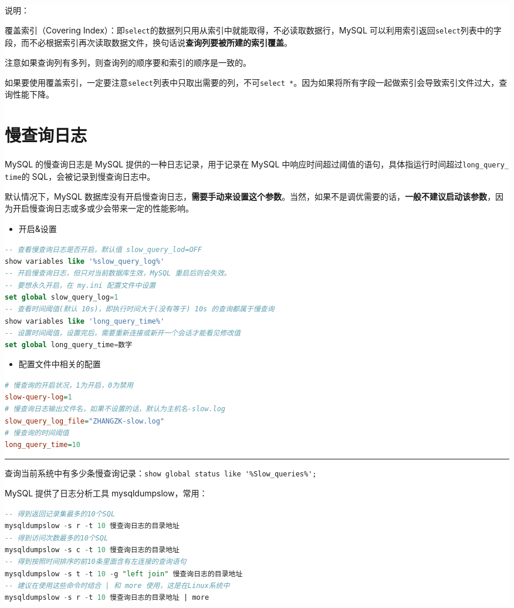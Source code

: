 说明：

覆盖索引（Covering Index）：即`select`的数据列只用从索引中就能取得，不必读取数据行，MySQL 可以利用索引返回`select`列表中的字段，而不必根据索引再次读取数据文件，换句话说**查询列要被所建的索引覆盖**。

注意如果查询列有多列，则查询列的顺序要和索引的顺序是一致的。

如果要使用覆盖索引，一定要注意`select`列表中只取出需要的列，不可`select *`。因为如果将所有字段一起做索引会导致索引文件过大，查询性能下降。

# 慢查询日志

MySQL 的慢查询日志是 MySQL 提供的一种日志记录，用于记录在 MySQL 中响应时间超过阈值的语句，具体指运行时间超过`long_query_time`的 SQL，会被记录到慢查询日志中。

默认情况下，MySQL 数据库没有开启慢查询日志，**需要手动来设置这个参数**。当然，如果不是调优需要的话，**一般不建议启动该参数**，因为开启慢查询日志或多或少会带来一定的性能影响。

- 开启&设置

```sql
-- 查看慢查询日志是否开启，默认值 slow_query_lod=OFF
show variables like '%slow_query_log%'
-- 开启慢查询日志，但只对当前数据库生效，MySQL 重启后则会失效。
-- 要想永久开启，在 my.ini 配置文件中设置
set global slow_query_log=1
-- 查看时间阈值(默认 10s)，即执行时间大于(没有等于) 10s 的查询都属于慢查询
show variables like 'long_query_time%'
-- 设置时间阈值，设置完后，需要重新连接或新开一个会话才能看见修改值
set global long_query_time=数字
```

- 配置文件中相关的配置

```ini
# 慢查询的开启状况，1为开启，0为禁用
slow-query-log=1
# 慢查询日志输出文件名，如果不设置的话，默认为主机名-slow.log
slow_query_log_file="ZHANGZK-slow.log"
# 慢查询的时间阈值
long_query_time=10
```

---

查询当前系统中有多少条慢查询记录：`show global status like '%Slow_queries%';`

MySQL 提供了日志分析工具 mysqldumpslow，常用：

```sql
-- 得到返回记录集最多的10个SQL
mysqldumpslow -s r -t 10 慢查询日志的目录地址
-- 得到访问次数最多的10个SQL
mysqldumpslow -s c -t 10 慢查询日志的目录地址
-- 得到按照时间排序的前10条里面含有左连接的查询语句
mysqldumpslow -s t -t 10 -g "left join" 慢查询日志的目录地址
-- 建议在使用这些命令时结合 | 和 more 使用，这是在Linux系统中
mysqldumpslow -s r -t 10 慢查询日志的目录地址 | more
```

